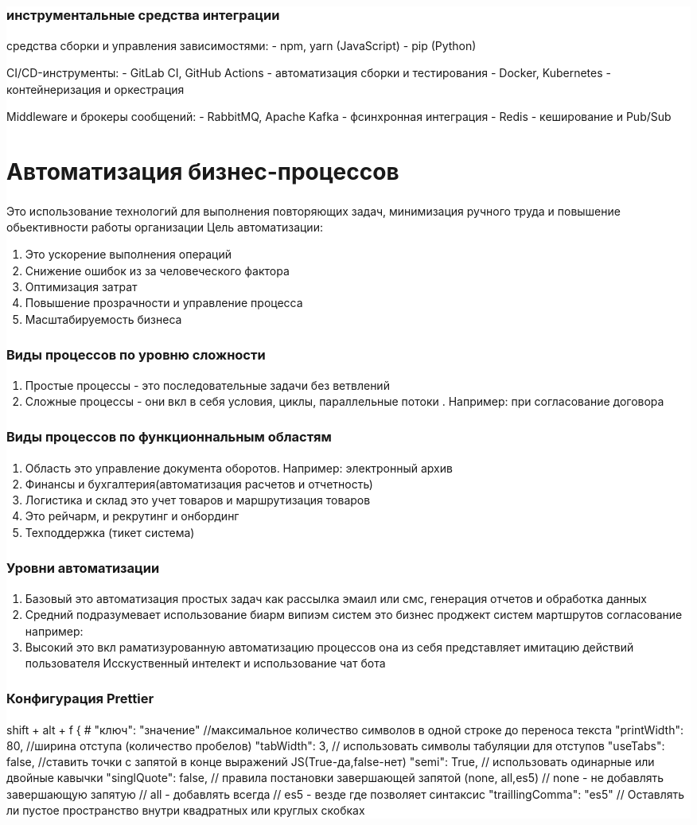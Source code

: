 ### инструментальные средства интеграции
средства сборки и управления зависимостями:
    - npm, yarn (JavaScript)
    - pip (Python)

CI/CD-инструменты:
    - GitLab CI, GitHub Actions - автоматизация сборки и тестирования
    - Docker, Kubernetes - контейнеризация и оркестрация

Middleware и брокеры сообщений:
    - RabbitMQ, Apache Kafka - фсинхронная интеграция
    - Redis - кеширование и Pub/Sub
# Автоматизация бизнес-процессов
Это использование технологий для выполнения повторяющих задач, минимизация ручного труда и повышение обьективности работы организации 
Цель автоматизации: 
1. Это ускорение выполнения операций
2. Снижение ошибок из за человеческого фактора
3. Оптимизация затрат
4. Повышение прозрачности и управление процесса
5. Масштабируемость бизнеса
### Виды процессов по уровню сложности
1. Простые процессы - это последовательные задачи без ветвлений
2. Сложные процессы - они вкл в себя условия, циклы, параллельные потоки . Например: при согласование договора 
### Виды процессов по функционнальным областям
1. Область это управление документа оборотов. Например: электронный архив
2. Финансы и бухгалтерия(автоматизация расчетов и отчетность)
3. Логистика и склад это учет товаров и маршрутизация товаров
4. Это рейчарм, и рекрутинг и онбординг
5. Техподдержка (тикет система)
### Уровни автоматизации 
1. Базовый это автоматизация простых задач как рассылка эмаил или смс, генерация отчетов и обработка данных
2. Средний подразумевает использование биарм випиэм систем это бизнес проджект систем мартшрутов согласование например:
3. Высокий это вкл раматизурованную автоматизацию процессов она из себя представляет имитацию действий пользователя Исскуственный интелект и использование чат бота 
### Конфигурация Prettier
shift + alt + f
{
    # "ключ": "значение"
//максимальное количество символов в одной строке до переноса текста 
    "printWidth": 80,
//ширина отступа (количество пробелов)
    "tabWidth": 3,
// использовать символы табуляции для отступов
    "useTabs": false,
//ставить точки с запятой в конце выражений JS(True-да,false-нет)
    "semi": True,
// использовать одинарные или двойные кавычки
    "singlQuote": false,
// правила постановки завершающей запятой (none, all,es5)
// none - не добавлять завершающую запятую
// all - добавлять всегда 
// es5 - везде где позволяет синтаксис
    "traillingComma": "es5"
// Оставлять ли пустое пространство  внутри квадратных или круглых скобках